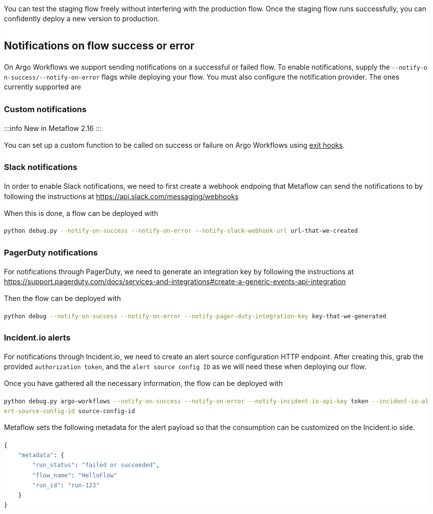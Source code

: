 You can test the staging flow freely without interfering with the production flow. Once
the staging flow runs successfully, you can confidently deploy a new version to
production.

## Notifications on flow success or error

On Argo Workflows we support sending notifications on a successful or failed flow. To enable notifications, supply the `--notify-on-success/--notify-on-error` flags while deploying your flow. You must also configure the notification provider. The ones currently supported are

### Custom notifications

:::info
New in Metaflow 2.16
:::

You can set up a custom function to be called on success or failure on Argo Workflows using [exit hooks](/scaling/failures#exit-hooks-executing-a-function-upon-success-or-failure).

### Slack notifications

In order to enable Slack notifications, we need to first create a webhook endpoing that Metaflow can send the notifications to by following the instructions at https://api.slack.com/messaging/webhooks

When this is done, a flow can be deployed with
```bash
python debug.py --notify-on-success --notify-on-error --notify-slack-webhook-url url-that-we-created
```

### PagerDuty notifications

For notifications through PagerDuty, we need to generate an integration key by following the instructions at https://support.pagerduty.com/docs/services-and-integrations#create-a-generic-events-api-integration

Then the flow can be deployed with 
```bash
python debug --notify-on-success --notify-on-error --notify-pager-duty-integration-key key-that-we-generated
```

### Incident.io alerts

For notifications through Incident.io, we need to create an alert source configuration HTTP endpoint. After creating this, grab the provided `authorization token`, and the `alert source config ID` as we will need these when deploying our flow.

Once you have gathered all the necessary information, the flow can be deployed with

```bash
python debug.py argo-workflows --notify-on-success --notify-on-error --notify-incident-io-api-key token --incident-io-alert-source-config-id source-config-id
```

Metaflow sets the following metadata for the alert payload so that the consumption can be customized on the Incident.io side.

```python
{
    "metadata": {
        "run_status": "failed or succeeded",
        "flow_name": "HelloFlow"
        "run_id": "run-123"
    }
}
```